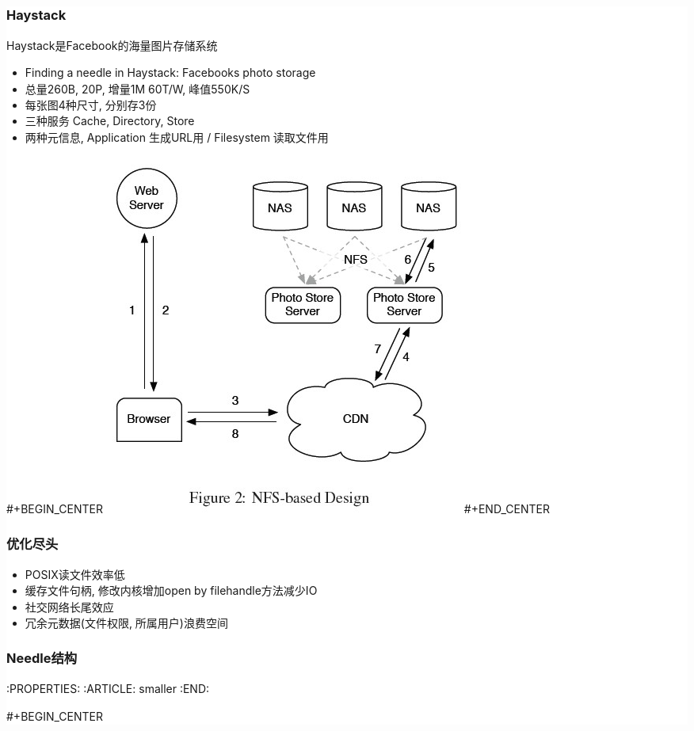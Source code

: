 ### Haystack
Haystack是Facebook的海量图片存储系统

- Finding a needle in Haystack: Facebooks photo storage
- 总量260B, 20P, 增量1M 60T/W, 峰值550K/S
- 每张图4种尺寸, 分别存3份
- 三种服务 Cache, Directory, Store
- 两种元信息, Application 生成URL用 / Filesystem 读取文件用

### 
#+BEGIN_CENTER
![img](./images/fb_nfs.jpg)
#+END_CENTER

### 优化尽头
- POSIX读文件效率低
- 缓存文件句柄, 修改内核增加open by filehandle方法减少IO
- 社交网络长尾效应
- 冗余元数据(文件权限, 所属用户)浪费空间

### Needle结构
:PROPERTIES:
:ARTICLE:  smaller
:END:

#+BEGIN_CENTER